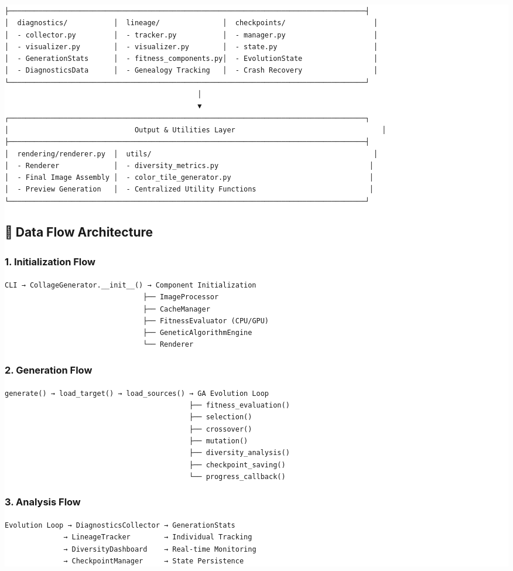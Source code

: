 ```
├─────────────────────────────────────────────────────────────────────────────────────┤
│  diagnostics/           │  lineage/               │  checkpoints/                     │
│  - collector.py         │  - tracker.py           │  - manager.py                     │
│  - visualizer.py        │  - visualizer.py        │  - state.py                       │
│  - GenerationStats      │  - fitness_components.py│  - EvolutionState                 │
│  - DiagnosticsData      │  - Genealogy Tracking   │  - Crash Recovery                 │
└─────────────────────────────────────────────────────────────────────────────────────┘
                                              │
                                              ▼
┌─────────────────────────────────────────────────────────────────────────────────────┐
│                              Output & Utilities Layer                                   │
├─────────────────────────────────────────────────────────────────────────────────────┤
│  rendering/renderer.py  │  utils/                                                     │
│  - Renderer             │  - diversity_metrics.py                                    │
│  - Final Image Assembly │  - color_tile_generator.py                                 │
│  - Preview Generation   │  - Centralized Utility Functions                           │
└─────────────────────────────────────────────────────────────────────────────────────┘
```

## 🔄 Data Flow Architecture

### 1. Initialization Flow
```
CLI → CollageGenerator.__init__() → Component Initialization
                                 ├── ImageProcessor
                                 ├── CacheManager
                                 ├── FitnessEvaluator (CPU/GPU)
                                 ├── GeneticAlgorithmEngine
                                 └── Renderer
```

### 2. Generation Flow
```
generate() → load_target() → load_sources() → GA Evolution Loop
                                            ├── fitness_evaluation()
                                            ├── selection()
                                            ├── crossover()
                                            ├── mutation()
                                            ├── diversity_analysis()
                                            ├── checkpoint_saving()
                                            └── progress_callback()
```

### 3. Analysis Flow
```
Evolution Loop → DiagnosticsCollector → GenerationStats
              → LineageTracker        → Individual Tracking
              → DiversityDashboard    → Real-time Monitoring
              → CheckpointManager     → State Persistence
```
